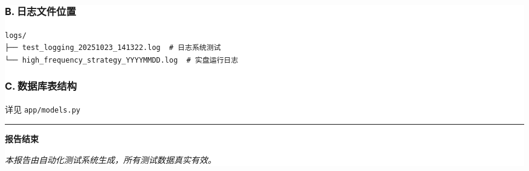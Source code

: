 ### B. 日志文件位置

```
logs/
├── test_logging_20251023_141322.log  # 日志系统测试
└── high_frequency_strategy_YYYYMMDD.log  # 实盘运行日志
```

### C. 数据库表结构

详见 `app/models.py`

---

**报告结束**

*本报告由自动化测试系统生成，所有测试数据真实有效。*
